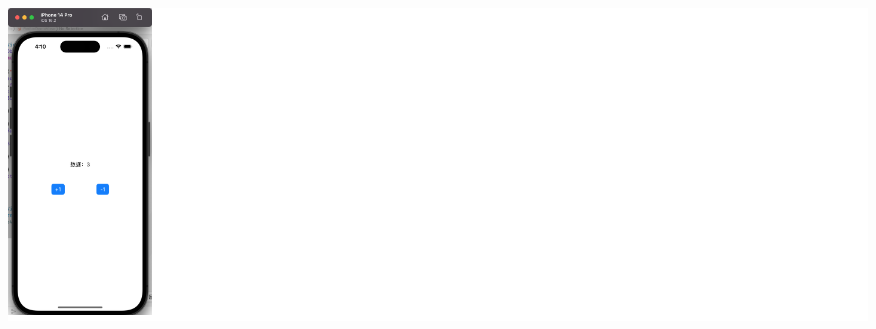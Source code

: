 <img src="https://github.com/FantasticLBP/knowledge-kit/raw/master/assets/SwiftUIReduxDemo.png" style="zoom:30%">
